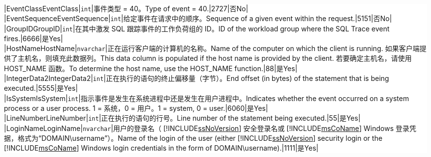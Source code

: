 |<span data-ttu-id="261b6-130">EventClass</span><span class="sxs-lookup"><span data-stu-id="261b6-130">EventClass</span></span>|`int`|<span data-ttu-id="261b6-131">事件类型 = 40。</span><span class="sxs-lookup"><span data-stu-id="261b6-131">Type of event = 40.</span></span>|<span data-ttu-id="261b6-132">27</span><span class="sxs-lookup"><span data-stu-id="261b6-132">27</span></span>|<span data-ttu-id="261b6-133">否</span><span class="sxs-lookup"><span data-stu-id="261b6-133">No</span></span>|  
|<span data-ttu-id="261b6-134">EventSequence</span><span class="sxs-lookup"><span data-stu-id="261b6-134">EventSequence</span></span>|`int`|<span data-ttu-id="261b6-135">给定事件在请求中的顺序。</span><span class="sxs-lookup"><span data-stu-id="261b6-135">Sequence of a given event within the request.</span></span>|<span data-ttu-id="261b6-136">51</span><span class="sxs-lookup"><span data-stu-id="261b6-136">51</span></span>|<span data-ttu-id="261b6-137">否</span><span class="sxs-lookup"><span data-stu-id="261b6-137">No</span></span>|  
|<span data-ttu-id="261b6-138">GroupID</span><span class="sxs-lookup"><span data-stu-id="261b6-138">GroupID</span></span>|`int`|<span data-ttu-id="261b6-139">在其中激发 SQL 跟踪事件的工作负荷组的 ID。</span><span class="sxs-lookup"><span data-stu-id="261b6-139">ID of the workload group where the SQL Trace event fires.</span></span>|<span data-ttu-id="261b6-140">66</span><span class="sxs-lookup"><span data-stu-id="261b6-140">66</span></span>|<span data-ttu-id="261b6-141">是</span><span class="sxs-lookup"><span data-stu-id="261b6-141">Yes</span></span>|  
|<span data-ttu-id="261b6-142">HostName</span><span class="sxs-lookup"><span data-stu-id="261b6-142">HostName</span></span>|`nvarchar`|<span data-ttu-id="261b6-143">正在运行客户端的计算机的名称。</span><span class="sxs-lookup"><span data-stu-id="261b6-143">Name of the computer on which the client is running.</span></span> <span data-ttu-id="261b6-144">如果客户端提供了主机名，则填充此数据列。</span><span class="sxs-lookup"><span data-stu-id="261b6-144">This data column is populated if the host name is provided by the client.</span></span> <span data-ttu-id="261b6-145">若要确定主机名，请使用 HOST_NAME 函数。</span><span class="sxs-lookup"><span data-stu-id="261b6-145">To determine the host name, use the HOST_NAME function.</span></span>|<span data-ttu-id="261b6-146">8</span><span class="sxs-lookup"><span data-stu-id="261b6-146">8</span></span>|<span data-ttu-id="261b6-147">是</span><span class="sxs-lookup"><span data-stu-id="261b6-147">Yes</span></span>|  
|<span data-ttu-id="261b6-148">IntegerData2</span><span class="sxs-lookup"><span data-stu-id="261b6-148">IntegerData2</span></span>|`int`|<span data-ttu-id="261b6-149">正在执行的语句的终止偏移量（字节）。</span><span class="sxs-lookup"><span data-stu-id="261b6-149">End offset (in bytes) of the statement that is being executed.</span></span>|<span data-ttu-id="261b6-150">55</span><span class="sxs-lookup"><span data-stu-id="261b6-150">55</span></span>|<span data-ttu-id="261b6-151">是</span><span class="sxs-lookup"><span data-stu-id="261b6-151">Yes</span></span>|  
|<span data-ttu-id="261b6-152">IsSystem</span><span class="sxs-lookup"><span data-stu-id="261b6-152">IsSystem</span></span>|`int`|<span data-ttu-id="261b6-153">指示事件是发生在系统进程中还是发生在用户进程中。</span><span class="sxs-lookup"><span data-stu-id="261b6-153">Indicates whether the event occurred on a system process or a user process.</span></span> <span data-ttu-id="261b6-154">1 = 系统，0 = 用户。</span><span class="sxs-lookup"><span data-stu-id="261b6-154">1 = system, 0 = user.</span></span>|<span data-ttu-id="261b6-155">60</span><span class="sxs-lookup"><span data-stu-id="261b6-155">60</span></span>|<span data-ttu-id="261b6-156">是</span><span class="sxs-lookup"><span data-stu-id="261b6-156">Yes</span></span>|  
|<span data-ttu-id="261b6-157">LineNumber</span><span class="sxs-lookup"><span data-stu-id="261b6-157">LineNumber</span></span>|`int`|<span data-ttu-id="261b6-158">正在执行的语句的行号。</span><span class="sxs-lookup"><span data-stu-id="261b6-158">Line number of the statement being executed.</span></span>|<span data-ttu-id="261b6-159">5</span><span class="sxs-lookup"><span data-stu-id="261b6-159">5</span></span>|<span data-ttu-id="261b6-160">是</span><span class="sxs-lookup"><span data-stu-id="261b6-160">Yes</span></span>|  
|<span data-ttu-id="261b6-161">LoginName</span><span class="sxs-lookup"><span data-stu-id="261b6-161">LoginName</span></span>|`nvarchar`|<span data-ttu-id="261b6-162">用户的登录名（ [!INCLUDE[ssNoVersion](../../includes/ssnoversion-md.md)] 安全登录名或 [!INCLUDE[msCoName](../../includes/msconame-md.md)] Windows 登录凭据，格式为“DOMAIN\username”）。</span><span class="sxs-lookup"><span data-stu-id="261b6-162">Name of the login of the user (either [!INCLUDE[ssNoVersion](../../includes/ssnoversion-md.md)] security login or the [!INCLUDE[msCoName](../../includes/msconame-md.md)] Windows login credentials in the form of DOMAIN\username).</span></span>|<span data-ttu-id="261b6-163">11</span><span class="sxs-lookup"><span data-stu-id="261b6-163">11</span></span>|<span data-ttu-id="261b6-164">是</span><span class="sxs-lookup"><span data-stu-id="261b6-164">Yes</span></span>|  